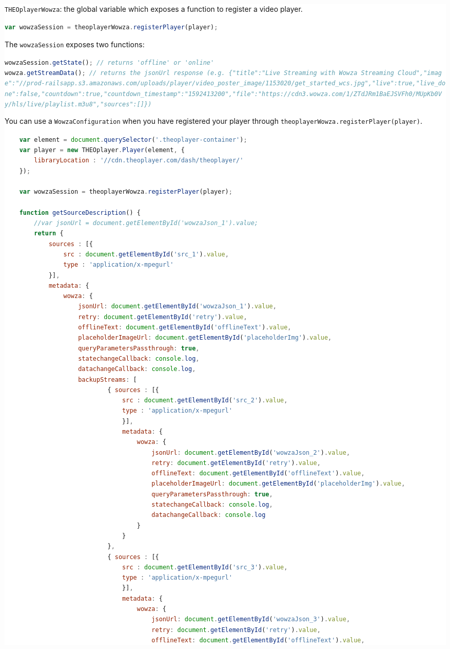 `THEOplayerWowza`: the global variable which exposes a function to register a video player.
```javascript
var wowzaSession = theoplayerWowza.registerPlayer(player);
```
The `wowzaSession` exposes two functions:
```javascript
wowzaSession.getState(); // returns 'offline' or 'online'
wowza.getStreamData(); // returns the jsonUrl response (e.g. {"title":"Live Streaming with Wowza Streaming Cloud","image":"//prod-railsapp.s3.amazonaws.com/uploads/player/video_poster_image/1153020/get_started_wcs.jpg","live":true,"live_done":false,"countdown":true,"countdown_timestamp":"1592413200","file":"https://cdn3.wowza.com/1/ZTdJRm1BaEJSVFh0/MUpKb0Vy/hls/live/playlist.m3u8","sources":[]})
```
You can use a `WowzaConfiguration` when you have registered your player through `theoplayerWowza.registerPlayer(player)`.
```javascript
    var element = document.querySelector('.theoplayer-container');
    var player = new THEOplayer.Player(element, {
        libraryLocation : '//cdn.theoplayer.com/dash/theoplayer/'
    });

    var wowzaSession = theoplayerWowza.registerPlayer(player);

    function getSourceDescription() {
        //var jsonUrl = document.getElementById('wowzaJson_1').value;
        return {
            sources : [{
                src : document.getElementById('src_1').value,
                type : 'application/x-mpegurl'
            }],
            metadata: {
                wowza: {
                    jsonUrl: document.getElementById('wowzaJson_1').value,
                    retry: document.getElementById('retry').value,
                    offlineText: document.getElementById('offlineText').value,
                    placeholderImageUrl: document.getElementById('placeholderImg').value,
                    queryParametersPassthrough: true,
                    statechangeCallback: console.log,
                    datachangeCallback: console.log,
                    backupStreams: [
                            { sources : [{
                                src : document.getElementById('src_2').value,
                                type : 'application/x-mpegurl'
                                }],
                                metadata: {
                                    wowza: {
                                        jsonUrl: document.getElementById('wowzaJson_2').value,
                                        retry: document.getElementById('retry').value,
                                        offlineText: document.getElementById('offlineText').value,
                                        placeholderImageUrl: document.getElementById('placeholderImg').value,
                                        queryParametersPassthrough: true,
                                        statechangeCallback: console.log,
                                        datachangeCallback: console.log
                                    }
                                }
                            },
                            { sources : [{
                                src : document.getElementById('src_3').value,
                                type : 'application/x-mpegurl'
                                }],
                                metadata: {
                                    wowza: {
                                        jsonUrl: document.getElementById('wowzaJson_3').value,
                                        retry: document.getElementById('retry').value,
                                        offlineText: document.getElementById('offlineText').value,
```